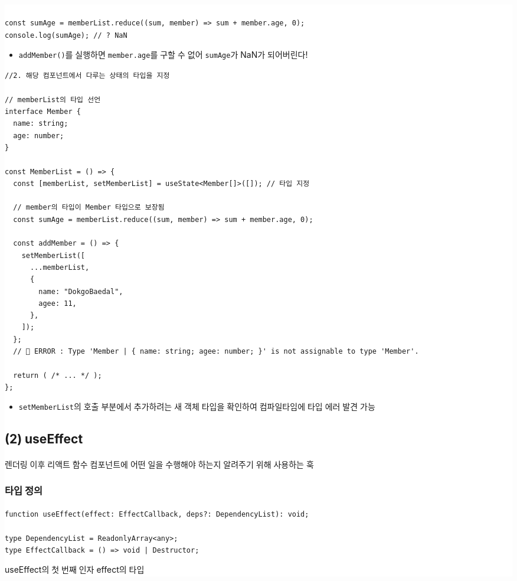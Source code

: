 ```tsx

const sumAge = memberList.reduce((sum, member) => sum + member.age, 0);
console.log(sumAge); // ? NaN
```

- `addMember()`를 실행하면 `member.age`를 구할 수 없어 `sumAge`가 NaN가 되어버린다!

```tsx
//2. 해당 컴포넌트에서 다루는 상태의 타입을 지정

// memberList의 타입 선언
interface Member {
  name: string;
  age: number;
}

const MemberList = () => {
  const [memberList, setMemberList] = useState<Member[]>([]); // 타입 지정

  // member의 타입이 Member 타입으로 보장됨
  const sumAge = memberList.reduce((sum, member) => sum + member.age, 0);

  const addMember = () => {
    setMemberList([
      ...memberList,
      {
        name: "DokgoBaedal",
        agee: 11,
      },
    ]);
  };
  // 🚨 ERROR : Type 'Member | { name: string; agee: number; }' is not assignable to type 'Member'.

  return ( /* ... */ );
};
```

- `setMemberList`의 호출 부분에서 추가하려는 새 객체 타입을 확인하여 컴파일타임에 타입 에러 발견 가능

## (2) useEffect

렌더링 이후 리액트 함수 컴포넌트에 어떤 일을 수행해야 하는지 알려주기 위해 사용하는 훅

### 타입 정의

```tsx
function useEffect(effect: EffectCallback, deps?: DependencyList): void;

type DependencyList = ReadonlyArray<any>;
type EffectCallback = () => void | Destructor;
```

useEffect의 첫 번째 인자 effect의 타입

